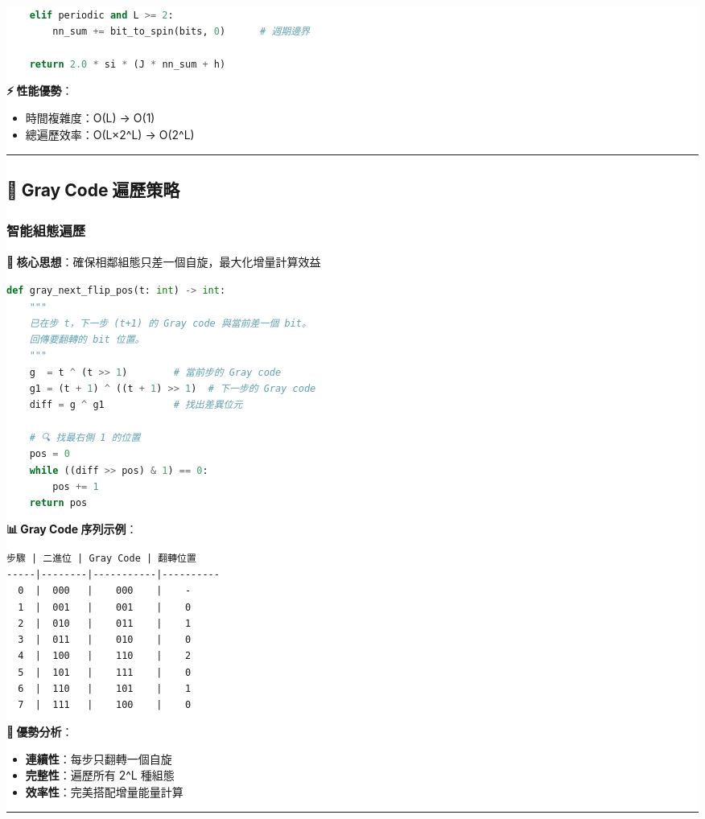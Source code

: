 ```python
    elif periodic and L >= 2:
        nn_sum += bit_to_spin(bits, 0)      # 週期邊界
    
    return 2.0 * si * (J * nn_sum + h)
```

**⚡ 性能優勢**：
- 時間複雜度：O(L) → O(1)
- 總遍歷效率：O(L×2^L) → O(2^L)

---

## 🎨 Gray Code 遍歷策略

### 智能組態遍歷

**🎯 核心思想**：確保相鄰組態只差一個自旋，最大化增量計算效益

```python
def gray_next_flip_pos(t: int) -> int:
    """
    已在步 t，下一步 (t+1) 的 Gray code 與當前差一個 bit。
    回傳要翻轉的 bit 位置。
    """
    g  = t ^ (t >> 1)        # 當前步的 Gray code
    g1 = (t + 1) ^ ((t + 1) >> 1)  # 下一步的 Gray code
    diff = g ^ g1            # 找出差異位元
    
    # 🔍 找最右側 1 的位置
    pos = 0
    while ((diff >> pos) & 1) == 0:
        pos += 1
    return pos
```

**📊 Gray Code 序列示例**：
```
步驟 | 二進位 | Gray Code | 翻轉位置
-----|--------|-----------|----------
  0  |  000   |    000    |    -
  1  |  001   |    001    |    0
  2  |  010   |    011    |    1
  3  |  011   |    010    |    0
  4  |  100   |    110    |    2
  5  |  101   |    111    |    0
  6  |  110   |    101    |    1
  7  |  111   |    100    |    0
```

**🌟 優勢分析**：
- **連續性**：每步只翻轉一個自旋
- **完整性**：遍歷所有 2^L 種組態
- **效率性**：完美搭配增量能量計算

---